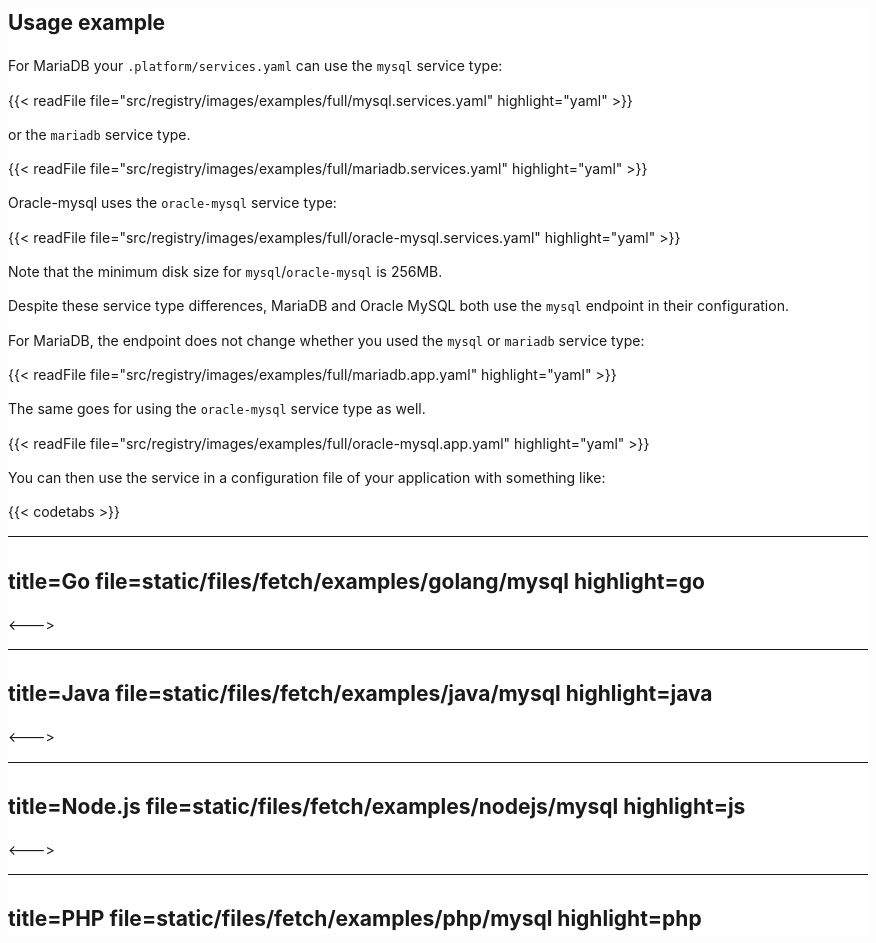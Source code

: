 ## Usage example

For MariaDB your `.platform/services.yaml` can use the `mysql` service type:

{{< readFile file="src/registry/images/examples/full/mysql.services.yaml" highlight="yaml" >}}

or the `mariadb` service type.

{{< readFile file="src/registry/images/examples/full/mariadb.services.yaml" highlight="yaml" >}}

Oracle-mysql uses the `oracle-mysql` service type:

{{< readFile file="src/registry/images/examples/full/oracle-mysql.services.yaml" highlight="yaml" >}}

Note that the minimum disk size for `mysql`/`oracle-mysql` is 256MB.

Despite these service type differences, MariaDB and Oracle MySQL both use the `mysql` endpoint in their configuration.

For MariaDB, the endpoint does not change whether you used the `mysql` or `mariadb` service type:

{{< readFile file="src/registry/images/examples/full/mariadb.app.yaml" highlight="yaml" >}}

The same goes for using the `oracle-mysql` service type as well.

{{< readFile file="src/registry/images/examples/full/oracle-mysql.app.yaml" highlight="yaml" >}}

You can then use the service in a configuration file of your application with something like:


{{< codetabs >}}

---
title=Go
file=static/files/fetch/examples/golang/mysql
highlight=go
---

<--->

---
title=Java
file=static/files/fetch/examples/java/mysql
highlight=java
---

<--->

---
title=Node.js
file=static/files/fetch/examples/nodejs/mysql
highlight=js
---

<--->

---
title=PHP
file=static/files/fetch/examples/php/mysql
highlight=php
---
